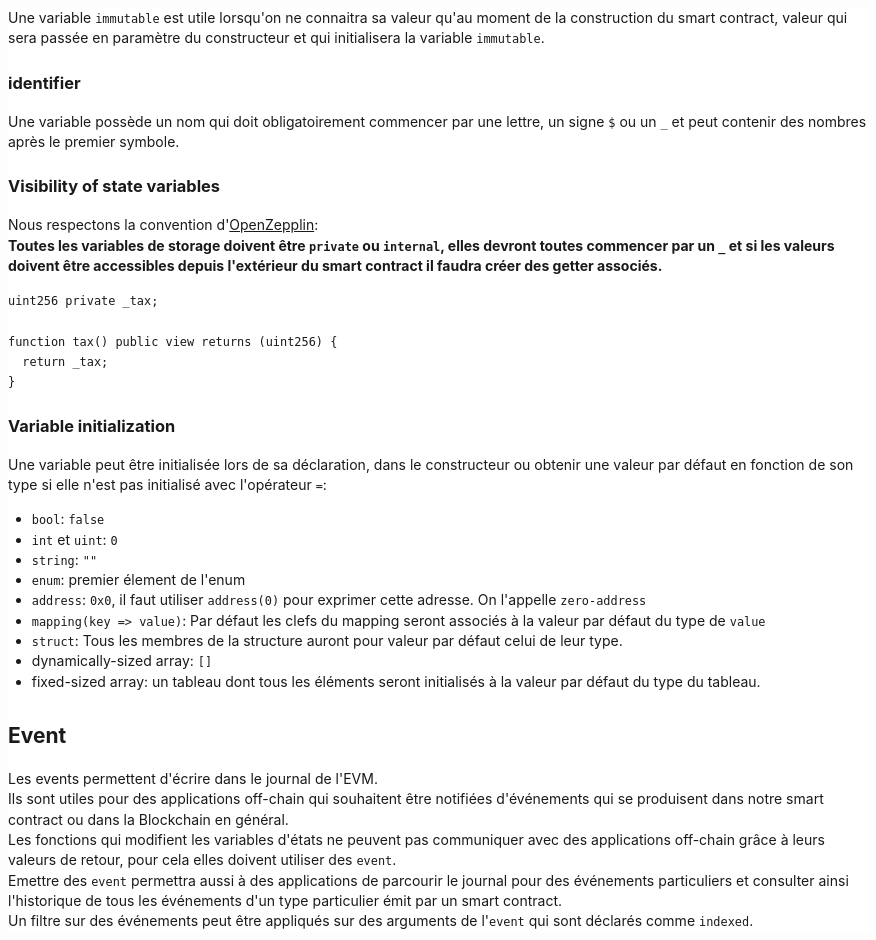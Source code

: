 Une variable `immutable` est utile lorsqu'on ne connaitra sa valeur qu'au moment de la construction du smart contract, valeur qui sera passée en paramètre du constructeur et qui initialisera la variable `immutable`.

### identifier

Une variable possède un nom qui doit obligatoirement commencer par une lettre, un signe `$` ou un `_` et peut contenir des nombres après le premier symbole.

### Visibility of state variables

Nous respectons la convention d'[OpenZepplin](https://github.com/OpenZeppelin/openzeppelin-contracts/blob/master/GUIDELINES.md#solidity-code):  
**Toutes les variables de storage doivent être `private` ou `internal`, elles devront toutes commencer par un `_` et si les valeurs doivent être accessibles depuis l'extérieur du smart contract il faudra créer des getter associés.**

```solidity
uint256 private _tax;

function tax() public view returns (uint256) {
  return _tax;
}
```

### Variable initialization

Une variable peut être initialisée lors de sa déclaration, dans le constructeur ou obtenir une valeur par défaut en fonction de son type si elle n'est pas initialisé avec l'opérateur `=`:

- `bool`: `false`
- `int` et `uint`: `0`
- `string`: `""`
- `enum`: premier élement de l'enum
- `address`: `0x0`, il faut utiliser `address(0)` pour exprimer cette adresse. On l'appelle `zero-address`
- `mapping(key => value)`: Par défaut les clefs du mapping seront associés à la valeur par défaut du type de `value`
- `struct`: Tous les membres de la structure auront pour valeur par défaut celui de leur type.
- dynamically-sized array: `[]`
- fixed-sized array: un tableau dont tous les éléments seront initialisés à la valeur par défaut du type du tableau.

## Event

Les events permettent d'écrire dans le journal de l'EVM.  
Ils sont utiles pour des applications off-chain qui souhaitent être notifiées d'événements qui se produisent dans notre smart contract ou dans la Blockchain en général.  
Les fonctions qui modifient les variables d'états ne peuvent pas communiquer avec des applications off-chain grâce à leurs valeurs de retour, pour cela elles doivent utiliser des `event`.  
Emettre des `event` permettra aussi à des applications de parcourir le journal pour des événements particuliers et consulter ainsi l'historique de tous les événements d'un type particulier émit par un smart contract.  
Un filtre sur des événements peut être appliqués sur des arguments de l'`event` qui sont déclarés comme `indexed`.
